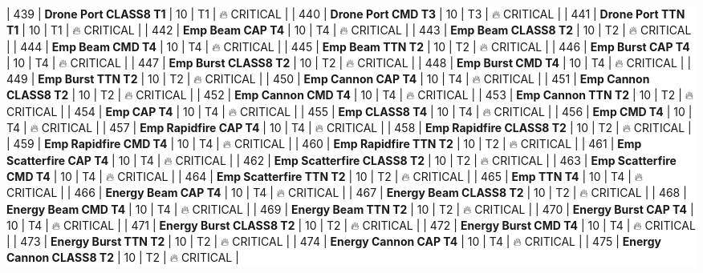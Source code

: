 | 439 | **Drone Port CLASS8 T1** | 10 | T1 | 🔥 CRITICAL |
| 440 | **Drone Port CMD T3** | 10 | T3 | 🔥 CRITICAL |
| 441 | **Drone Port TTN T1** | 10 | T1 | 🔥 CRITICAL |
| 442 | **Emp Beam CAP T4** | 10 | T4 | 🔥 CRITICAL |
| 443 | **Emp Beam CLASS8 T2** | 10 | T2 | 🔥 CRITICAL |
| 444 | **Emp Beam CMD T4** | 10 | T4 | 🔥 CRITICAL |
| 445 | **Emp Beam TTN T2** | 10 | T2 | 🔥 CRITICAL |
| 446 | **Emp Burst CAP T4** | 10 | T4 | 🔥 CRITICAL |
| 447 | **Emp Burst CLASS8 T2** | 10 | T2 | 🔥 CRITICAL |
| 448 | **Emp Burst CMD T4** | 10 | T4 | 🔥 CRITICAL |
| 449 | **Emp Burst TTN T2** | 10 | T2 | 🔥 CRITICAL |
| 450 | **Emp Cannon CAP T4** | 10 | T4 | 🔥 CRITICAL |
| 451 | **Emp Cannon CLASS8 T2** | 10 | T2 | 🔥 CRITICAL |
| 452 | **Emp Cannon CMD T4** | 10 | T4 | 🔥 CRITICAL |
| 453 | **Emp Cannon TTN T2** | 10 | T2 | 🔥 CRITICAL |
| 454 | **Emp CAP T4** | 10 | T4 | 🔥 CRITICAL |
| 455 | **Emp CLASS8 T4** | 10 | T4 | 🔥 CRITICAL |
| 456 | **Emp CMD T4** | 10 | T4 | 🔥 CRITICAL |
| 457 | **Emp Rapidfire CAP T4** | 10 | T4 | 🔥 CRITICAL |
| 458 | **Emp Rapidfire CLASS8 T2** | 10 | T2 | 🔥 CRITICAL |
| 459 | **Emp Rapidfire CMD T4** | 10 | T4 | 🔥 CRITICAL |
| 460 | **Emp Rapidfire TTN T2** | 10 | T2 | 🔥 CRITICAL |
| 461 | **Emp Scatterfire CAP T4** | 10 | T4 | 🔥 CRITICAL |
| 462 | **Emp Scatterfire CLASS8 T2** | 10 | T2 | 🔥 CRITICAL |
| 463 | **Emp Scatterfire CMD T4** | 10 | T4 | 🔥 CRITICAL |
| 464 | **Emp Scatterfire TTN T2** | 10 | T2 | 🔥 CRITICAL |
| 465 | **Emp TTN T4** | 10 | T4 | 🔥 CRITICAL |
| 466 | **Energy Beam CAP T4** | 10 | T4 | 🔥 CRITICAL |
| 467 | **Energy Beam CLASS8 T2** | 10 | T2 | 🔥 CRITICAL |
| 468 | **Energy Beam CMD T4** | 10 | T4 | 🔥 CRITICAL |
| 469 | **Energy Beam TTN T2** | 10 | T2 | 🔥 CRITICAL |
| 470 | **Energy Burst CAP T4** | 10 | T4 | 🔥 CRITICAL |
| 471 | **Energy Burst CLASS8 T2** | 10 | T2 | 🔥 CRITICAL |
| 472 | **Energy Burst CMD T4** | 10 | T4 | 🔥 CRITICAL |
| 473 | **Energy Burst TTN T2** | 10 | T2 | 🔥 CRITICAL |
| 474 | **Energy Cannon CAP T4** | 10 | T4 | 🔥 CRITICAL |
| 475 | **Energy Cannon CLASS8 T2** | 10 | T2 | 🔥 CRITICAL |